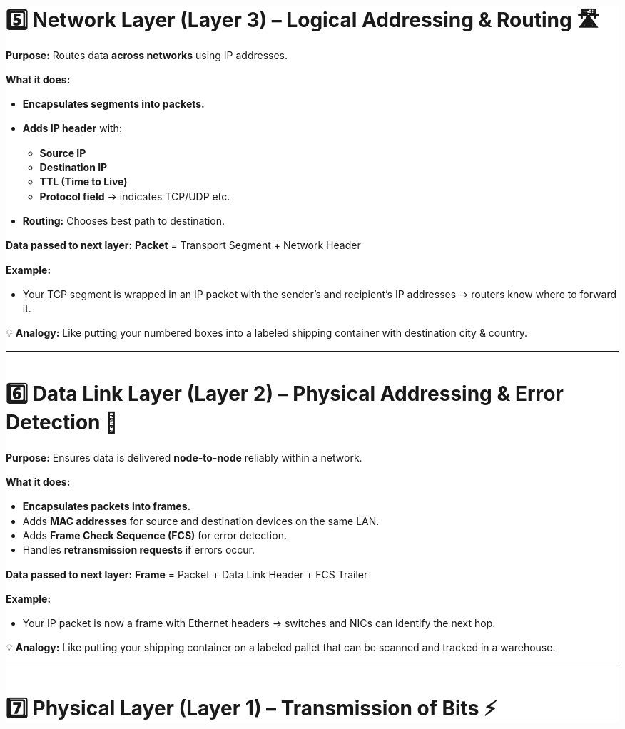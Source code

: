 
# 5️⃣ Network Layer (Layer 3) – Logical Addressing & Routing 🛣️

**Purpose:** Routes data **across networks** using IP addresses.

**What it does:**

* **Encapsulates segments into packets.**
* **Adds IP header** with:

  * **Source IP**
  * **Destination IP**
  * **TTL (Time to Live)**
  * **Protocol field** → indicates TCP/UDP etc.
* **Routing:** Chooses best path to destination.

**Data passed to next layer:** **Packet** = Transport Segment + Network Header

**Example:**

* Your TCP segment is wrapped in an IP packet with the sender’s and recipient’s IP addresses → routers know where to forward it.

💡 **Analogy:** Like putting your numbered boxes into a labeled shipping container with destination city & country.

---

# 6️⃣ Data Link Layer (Layer 2) – Physical Addressing & Error Detection 💾

**Purpose:** Ensures data is delivered **node-to-node** reliably within a network.

**What it does:**

* **Encapsulates packets into frames.**
* Adds **MAC addresses** for source and destination devices on the same LAN.
* Adds **Frame Check Sequence (FCS)** for error detection.
* Handles **retransmission requests** if errors occur.

**Data passed to next layer:** **Frame** = Packet + Data Link Header + FCS Trailer

**Example:**

* Your IP packet is now a frame with Ethernet headers → switches and NICs can identify the next hop.

💡 **Analogy:** Like putting your shipping container on a labeled pallet that can be scanned and tracked in a warehouse.

---

# 7️⃣ Physical Layer (Layer 1) – Transmission of Bits ⚡
